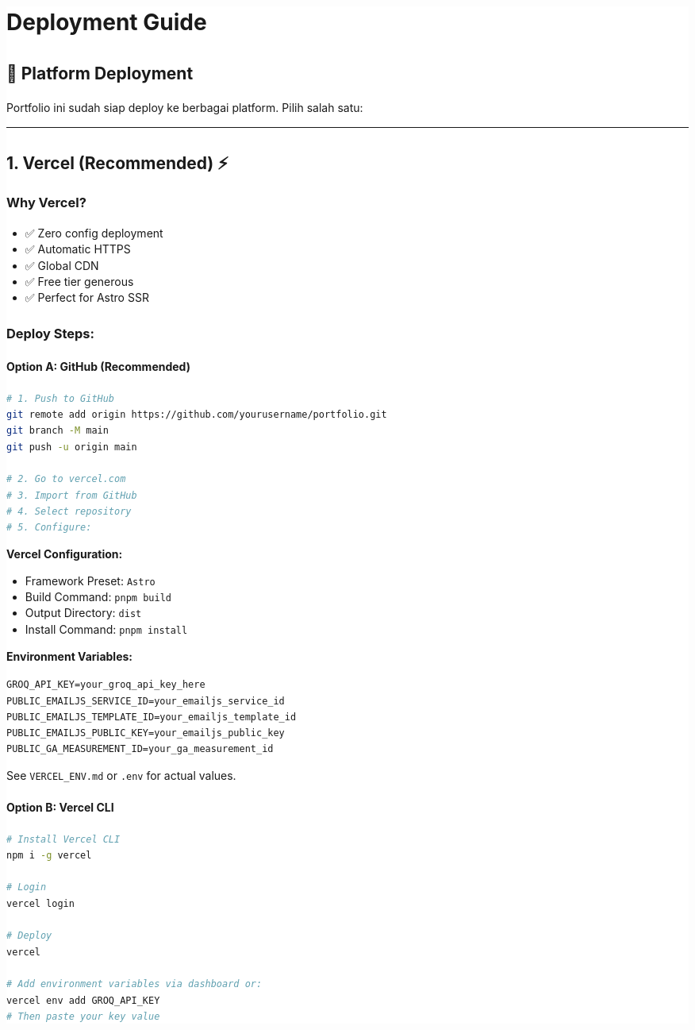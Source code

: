 # Deployment Guide

## 🚀 Platform Deployment

Portfolio ini sudah siap deploy ke berbagai platform. Pilih salah satu:

---

## 1. Vercel (Recommended) ⚡

### Why Vercel?
- ✅ Zero config deployment
- ✅ Automatic HTTPS
- ✅ Global CDN
- ✅ Free tier generous
- ✅ Perfect for Astro SSR

### Deploy Steps:

#### Option A: GitHub (Recommended)
```bash
# 1. Push to GitHub
git remote add origin https://github.com/yourusername/portfolio.git
git branch -M main
git push -u origin main

# 2. Go to vercel.com
# 3. Import from GitHub
# 4. Select repository
# 5. Configure:
```

**Vercel Configuration:**
- Framework Preset: `Astro`
- Build Command: `pnpm build`
- Output Directory: `dist`
- Install Command: `pnpm install`

**Environment Variables:**
```
GROQ_API_KEY=your_groq_api_key_here
PUBLIC_EMAILJS_SERVICE_ID=your_emailjs_service_id
PUBLIC_EMAILJS_TEMPLATE_ID=your_emailjs_template_id
PUBLIC_EMAILJS_PUBLIC_KEY=your_emailjs_public_key
PUBLIC_GA_MEASUREMENT_ID=your_ga_measurement_id
```

See `VERCEL_ENV.md` or `.env` for actual values.

#### Option B: Vercel CLI
```bash
# Install Vercel CLI
npm i -g vercel

# Login
vercel login

# Deploy
vercel

# Add environment variables via dashboard or:
vercel env add GROQ_API_KEY
# Then paste your key value
```
